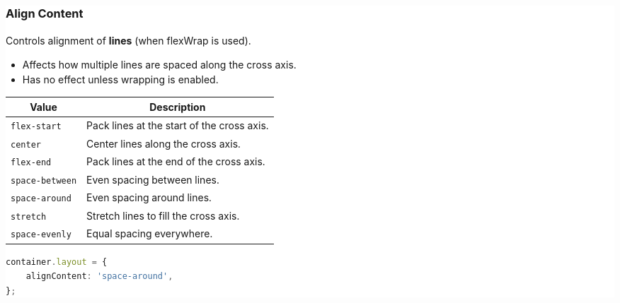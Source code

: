 ### Align Content

Controls alignment of **lines** (when flexWrap is used).

- Affects how multiple lines are spaced along the cross axis.
- Has no effect unless wrapping is enabled.

| Value           | Description                                |
| --------------- | ------------------------------------------ |
| `flex-start`    | Pack lines at the start of the cross axis. |
| `center`        | Center lines along the cross axis.         |
| `flex-end`      | Pack lines at the end of the cross axis.   |
| `space-between` | Even spacing between lines.                |
| `space-around`  | Even spacing around lines.                 |
| `stretch`       | Stretch lines to fill the cross axis.      |
| `space-evenly`  | Equal spacing everywhere.                  |

```ts
container.layout = {
    alignContent: 'space-around',
};
```
